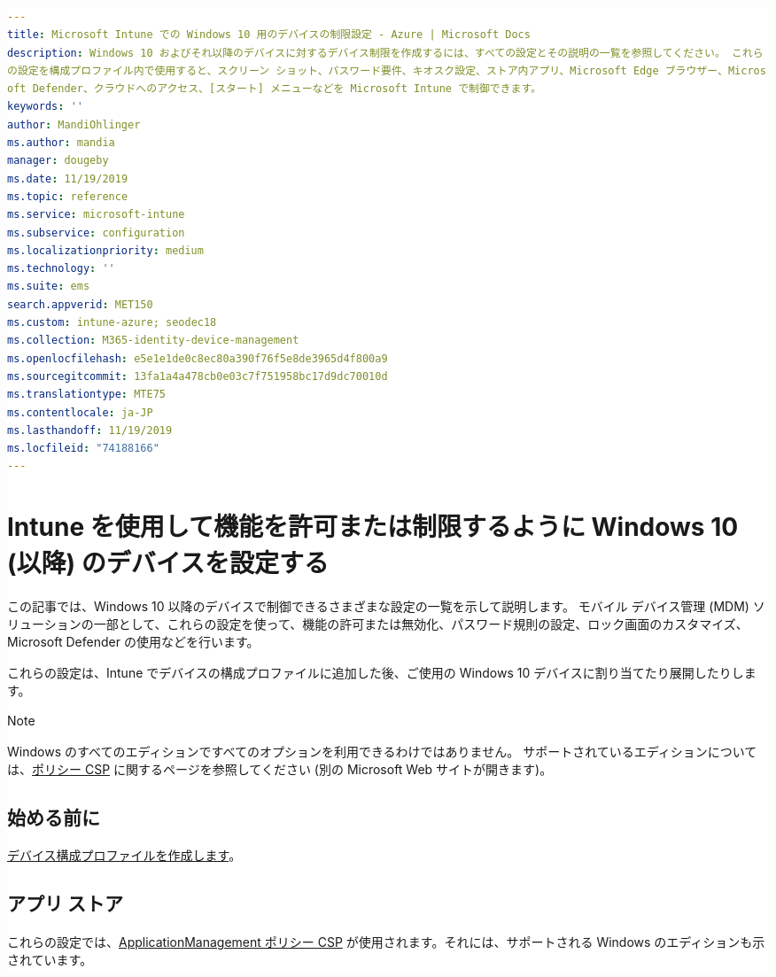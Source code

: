```yaml
---
title: Microsoft Intune での Windows 10 用のデバイスの制限設定 - Azure | Microsoft Docs
description: Windows 10 およびそれ以降のデバイスに対するデバイス制限を作成するには、すべての設定とその説明の一覧を参照してください。 これらの設定を構成プロファイル内で使用すると、スクリーン ショット、パスワード要件、キオスク設定、ストア内アプリ、Microsoft Edge ブラウザー、Microsoft Defender、クラウドへのアクセス、[スタート] メニューなどを Microsoft Intune で制御できます。
keywords: ''
author: MandiOhlinger
ms.author: mandia
manager: dougeby
ms.date: 11/19/2019
ms.topic: reference
ms.service: microsoft-intune
ms.subservice: configuration
ms.localizationpriority: medium
ms.technology: ''
ms.suite: ems
search.appverid: MET150
ms.custom: intune-azure; seodec18
ms.collection: M365-identity-device-management
ms.openlocfilehash: e5e1e1de0c8ec80a390f76f5e8de3965d4f800a9
ms.sourcegitcommit: 13fa1a4a478cb0e03c7f751958bc17d9dc70010d
ms.translationtype: MTE75
ms.contentlocale: ja-JP
ms.lasthandoff: 11/19/2019
ms.locfileid: "74188166"
---
```

# <a name="windows-10-and-newer-device-settings-to-allow-or-restrict-features-using-intune"></a>Intune を使用して機能を許可または制限するように Windows 10 (以降) のデバイスを設定する

この記事では、Windows 10 以降のデバイスで制御できるさまざまな設定の一覧を示して説明します。 モバイル デバイス管理 (MDM) ソリューションの一部として、これらの設定を使って、機能の許可または無効化、パスワード規則の設定、ロック画面のカスタマイズ、Microsoft Defender の使用などを行います。

これらの設定は、Intune でデバイスの構成プロファイルに追加した後、ご使用の Windows 10 デバイスに割り当てたり展開したりします。

> [!Note]
> Windows のすべてのエディションですべてのオプションを利用できるわけではありません。 サポートされているエディションについては、[ポリシー CSP](https://docs.microsoft.com/windows/client-management/mdm/policy-configuration-service-provider) に関するページを参照してください (別の Microsoft Web サイトが開きます)。

## <a name="before-you-begin"></a>始める前に

[デバイス構成プロファイルを作成します](device-restrictions-configure.md#create-the-profile)。

## <a name="app-store"></a>アプリ ストア

これらの設定では、[ApplicationManagement ポリシー CSP](https://docs.microsoft.com/windows/client-management/mdm/policy-csp-applicationmanagement) が使用されます。それには、サポートされる Windows のエディションも示されています。
